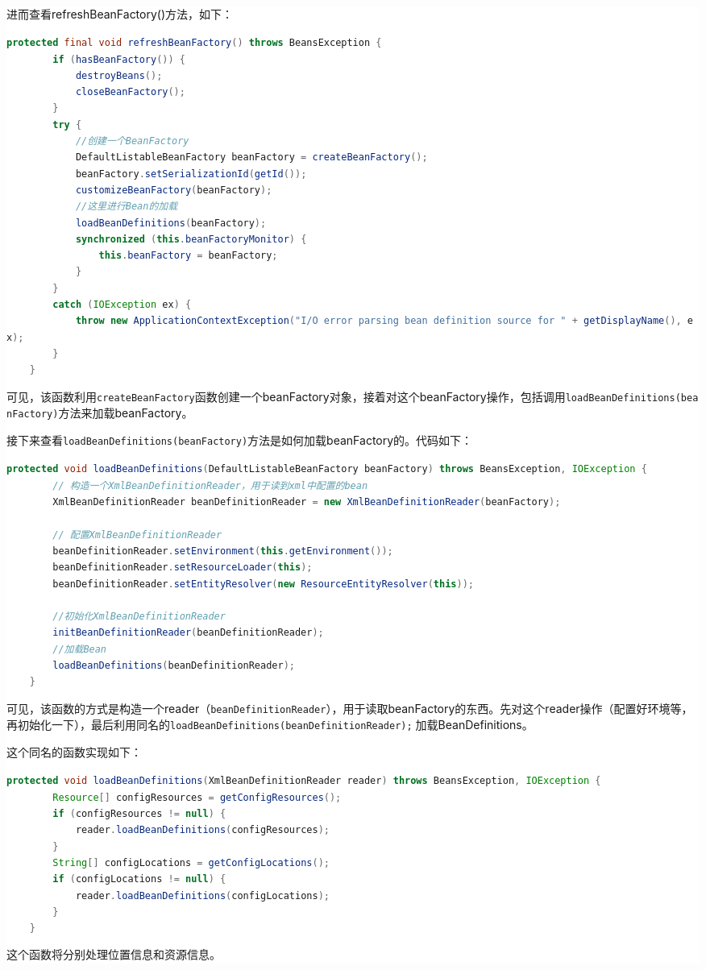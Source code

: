 进而查看refreshBeanFactory()方法，如下：

```java
protected final void refreshBeanFactory() throws BeansException {
		if (hasBeanFactory()) {
			destroyBeans();
			closeBeanFactory();
		}
		try {
		    //创建一个BeanFactory
			DefaultListableBeanFactory beanFactory = createBeanFactory();
			beanFactory.setSerializationId(getId());
			customizeBeanFactory(beanFactory);
			//这里进行Bean的加载
			loadBeanDefinitions(beanFactory);
			synchronized (this.beanFactoryMonitor) {
				this.beanFactory = beanFactory;
			}
		}
		catch (IOException ex) {
			throw new ApplicationContextException("I/O error parsing bean definition source for " + getDisplayName(), ex);
		}
	}
```
可见，该函数利用`createBeanFactory`函数创建一个beanFactory对象，接着对这个beanFactory操作，包括调用`loadBeanDefinitions(beanFactory)`方法来加载beanFactory。

接下来查看`loadBeanDefinitions(beanFactory)`方法是如何加载beanFactory的。代码如下：

```java
protected void loadBeanDefinitions(DefaultListableBeanFactory beanFactory) throws BeansException, IOException {
		// 构造一个XmlBeanDefinitionReader，用于读到xml中配置的bean
		XmlBeanDefinitionReader beanDefinitionReader = new XmlBeanDefinitionReader(beanFactory);

		// 配置XmlBeanDefinitionReader
		beanDefinitionReader.setEnvironment(this.getEnvironment());
		beanDefinitionReader.setResourceLoader(this);
		beanDefinitionReader.setEntityResolver(new ResourceEntityResolver(this));

		//初始化XmlBeanDefinitionReader
		initBeanDefinitionReader(beanDefinitionReader);
		//加载Bean
		loadBeanDefinitions(beanDefinitionReader);
	}
```
可见，该函数的方式是构造一个reader（`beanDefinitionReader`），用于读取beanFactory的东西。先对这个reader操作（配置好环境等，再初始化一下），最后利用同名的`loadBeanDefinitions(beanDefinitionReader);`
加载BeanDefinitions。

这个同名的函数实现如下：

```java
protected void loadBeanDefinitions(XmlBeanDefinitionReader reader) throws BeansException, IOException {
		Resource[] configResources = getConfigResources();
		if (configResources != null) {
			reader.loadBeanDefinitions(configResources);
		}
		String[] configLocations = getConfigLocations();
		if (configLocations != null) {
			reader.loadBeanDefinitions(configLocations);
		}
	}
```
这个函数将分别处理位置信息和资源信息。